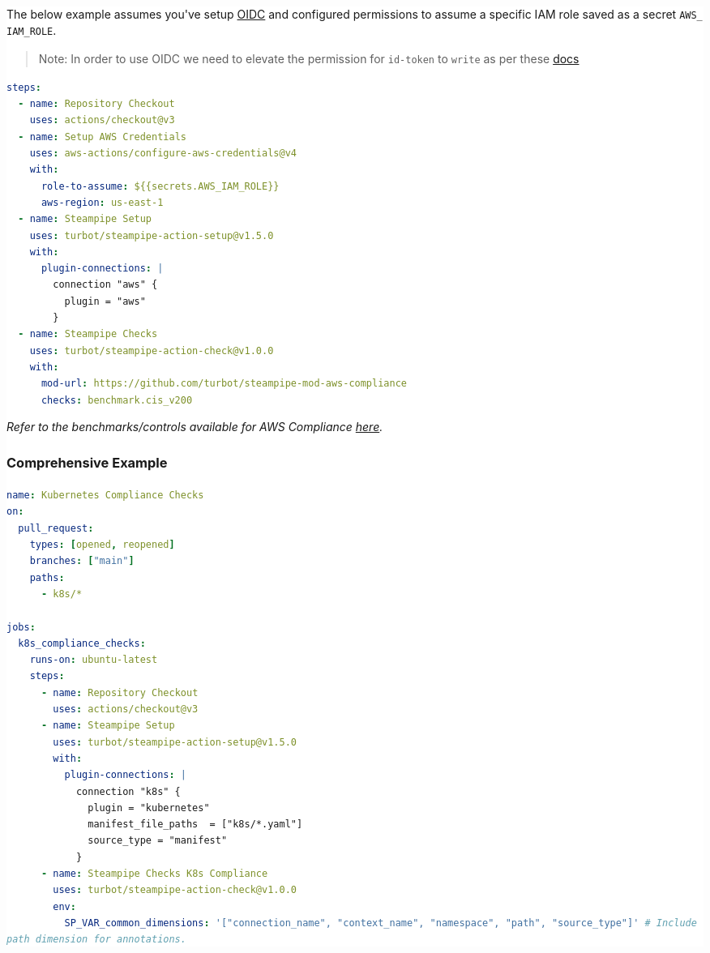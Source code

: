 The below example assumes you've setup [OIDC](https://aws.amazon.com/blogs/security/use-iam-roles-to-connect-github-actions-to-actions-in-aws/) and configured permissions to assume a specific IAM role saved as a secret `AWS_IAM_ROLE`.

> Note: In order to use OIDC we need to elevate the permission for `id-token` to `write` as per these [docs](https://docs.github.com/en/actions/deployment/security-hardening-your-deployments/configuring-openid-connect-in-amazon-web-services#adding-permissions-settings)


```yaml
steps:
  - name: Repository Checkout
    uses: actions/checkout@v3
  - name: Setup AWS Credentials
    uses: aws-actions/configure-aws-credentials@v4
    with:
      role-to-assume: ${{secrets.AWS_IAM_ROLE}}
      aws-region: us-east-1
  - name: Steampipe Setup
    uses: turbot/steampipe-action-setup@v1.5.0
    with:
      plugin-connections: |
        connection "aws" {
          plugin = "aws"
        }
  - name: Steampipe Checks
    uses: turbot/steampipe-action-check@v1.0.0
    with:
      mod-url: https://github.com/turbot/steampipe-mod-aws-compliance
      checks: benchmark.cis_v200
```

_Refer to the benchmarks/controls available for AWS Compliance [here](https://hub.steampipe.io/mods/turbot/aws_compliance/controls)._

### Comprehensive Example

```yaml
name: Kubernetes Compliance Checks
on:
  pull_request:
    types: [opened, reopened]
    branches: ["main"]
    paths:
      - k8s/*

jobs:
  k8s_compliance_checks:
    runs-on: ubuntu-latest
    steps:
      - name: Repository Checkout
        uses: actions/checkout@v3
      - name: Steampipe Setup
        uses: turbot/steampipe-action-setup@v1.5.0
        with:
          plugin-connections: |
            connection "k8s" {
              plugin = "kubernetes"
              manifest_file_paths  = ["k8s/*.yaml"]
              source_type = "manifest"
            }
      - name: Steampipe Checks K8s Compliance
        uses: turbot/steampipe-action-check@v1.0.0
        env:
          SP_VAR_common_dimensions: '["connection_name", "context_name", "namespace", "path", "source_type"]' # Include path dimension for annotations.
```